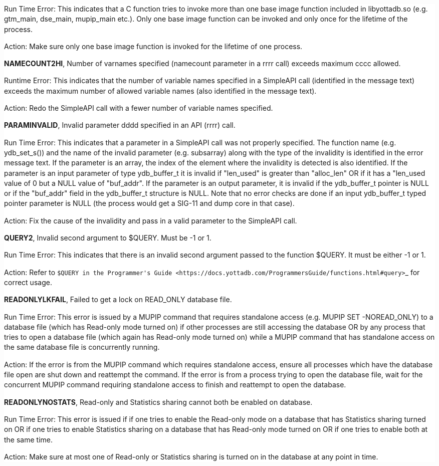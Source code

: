 Run Time Error: This indicates that a C function tries to invoke more than one base image function included in libyottadb.so (e.g. gtm_main, dse_main, mupip_main etc.). Only one base image function can be invoked and only once for the lifetime of the process.

Action: Make sure only one base image function is invoked for the lifetime of one process.

**NAMECOUNT2HI**, Number of varnames specified (namecount parameter in a rrrr call)  exceeds maximum cccc allowed.

Runtime Error: This indicates that the number of variable names specified in a SimpleAPI call (identified in the message text) exceeds the maximum number of allowed variable names (also identified in the message text).

Action: Redo the SimpleAPI call with a fewer number of variable names specified.

**PARAMINVALID**, Invalid parameter dddd specified in an API (rrrr) call.

Run Time Error: This indicates that a parameter in a SimpleAPI call was not properly specified. The function name (e.g. ydb_set_s()) and the name of the invalid parameter (e.g. subsarray) along with the type of the invalidity is identified in the error message text. If the parameter is an array, the index of the element where the invalidity is detected is also identified. If the parameter is an input parameter of type ydb_buffer_t it is invalid if "len_used" is greater than "alloc_len" OR if it has a "len_used value of 0 but a NULL value of "buf_addr". If the parameter is an output parameter, it is invalid if the ydb_buffer_t pointer is NULL or if the "buf_addr" field in the ydb_buffer_t structure is NULL. Note that no error checks are done if an input ydb_buffer_t typed pointer parameter is NULL (the process would get a SIG-11 and dump core in that case).

Action: Fix the cause of the invalidity and pass in a valid parameter to the SimpleAPI call.

**QUERY2**, Invalid second argument to $QUERY. Must be -1 or 1.

Run Time Error: This indicates that there is an invalid second argument passed to the function $QUERY. It must be either -1 or 1.

Action: Refer to `$QUERY in the Programmer's Guide <https://docs.yottadb.com/ProgrammersGuide/functions.html#query>`_ for correct usage.

**READONLYLKFAIL**, Failed to get a lock on READ_ONLY database file.

Run Time Error: This error is issued by a MUPIP command that requires standalone access (e.g. MUPIP SET -NOREAD_ONLY) to a database file (which has Read-only mode turned on) if other processes are still accessing the database OR by any process that tries to open a database file (which again has Read-only mode turned on) while a MUPIP command that has standalone access on the same database file is concurrently running.

Action: If the error is from the MUPIP command which requires standalone access, ensure all processes which have the database file open are shut down and reattempt the command. If the error is from a process trying to open the database file, wait for the concurrent MUPIP command requiring standalone access to finish and reattempt to open the database.

**READONLYNOSTATS**, Read-only and Statistics sharing cannot both be enabled on database.

Run Time Error: This error is issued if if one tries to enable the Read-only mode on a database that has Statistics sharing turned on OR if one tries to enable Statistics sharing on a database that has Read-only mode turned on OR if one tries to enable both at the same time.

Action: Make sure at most one of Read-only or Statistics sharing is turned on in the database at any point in time.
